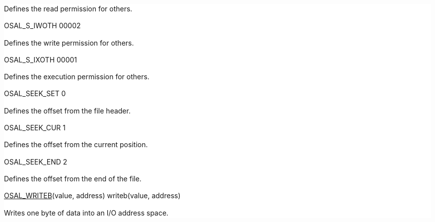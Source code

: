 </td>
<td class="cellrowborder" valign="top" width="50%" headers="mcps1.1.3.1.2 "><p id="p1772943893165623"><a name="p1772943893165623"></a><a name="p1772943893165623"></a>Defines the read permission for others. </p>
</td>
</tr>
<tr id="row1965006585165623"><td class="cellrowborder" valign="top" width="50%" headers="mcps1.1.3.1.1 "><p id="p600033268165623"><a name="p600033268165623"></a><a name="p600033268165623"></a><em id="gaea63281bfbac42036bb549c2bda2d192"><a name="gaea63281bfbac42036bb549c2bda2d192"></a><a name="gaea63281bfbac42036bb549c2bda2d192"></a></em>OSAL_S_IWOTH    00002</p>
</td>
<td class="cellrowborder" valign="top" width="50%" headers="mcps1.1.3.1.2 "><p id="p2082528885165623"><a name="p2082528885165623"></a><a name="p2082528885165623"></a>Defines the write permission for others. </p>
</td>
</tr>
<tr id="row2019198216165623"><td class="cellrowborder" valign="top" width="50%" headers="mcps1.1.3.1.1 "><p id="p1236777764165623"><a name="p1236777764165623"></a><a name="p1236777764165623"></a><em id="ga9e308388be9855050060a87a93191d5e"><a name="ga9e308388be9855050060a87a93191d5e"></a><a name="ga9e308388be9855050060a87a93191d5e"></a></em>OSAL_S_IXOTH    00001</p>
</td>
<td class="cellrowborder" valign="top" width="50%" headers="mcps1.1.3.1.2 "><p id="p172237775165623"><a name="p172237775165623"></a><a name="p172237775165623"></a>Defines the execution permission for others. </p>
</td>
</tr>
<tr id="row1408010837165623"><td class="cellrowborder" valign="top" width="50%" headers="mcps1.1.3.1.1 "><p id="p1887832312165623"><a name="p1887832312165623"></a><a name="p1887832312165623"></a><em id="ga110fc469c88e83828679a3dedb4b5f3d"><a name="ga110fc469c88e83828679a3dedb4b5f3d"></a><a name="ga110fc469c88e83828679a3dedb4b5f3d"></a></em>OSAL_SEEK_SET    0</p>
</td>
<td class="cellrowborder" valign="top" width="50%" headers="mcps1.1.3.1.2 "><p id="p1373726265165623"><a name="p1373726265165623"></a><a name="p1373726265165623"></a>Defines the offset from the file header. </p>
</td>
</tr>
<tr id="row716540061165623"><td class="cellrowborder" valign="top" width="50%" headers="mcps1.1.3.1.1 "><p id="p1646573737165623"><a name="p1646573737165623"></a><a name="p1646573737165623"></a><em id="ga2ae6c04da45367479db0f914b250a0a7"><a name="ga2ae6c04da45367479db0f914b250a0a7"></a><a name="ga2ae6c04da45367479db0f914b250a0a7"></a></em>OSAL_SEEK_CUR    1</p>
</td>
<td class="cellrowborder" valign="top" width="50%" headers="mcps1.1.3.1.2 "><p id="p287648695165623"><a name="p287648695165623"></a><a name="p287648695165623"></a>Defines the offset from the current position. </p>
</td>
</tr>
<tr id="row729362873165623"><td class="cellrowborder" valign="top" width="50%" headers="mcps1.1.3.1.1 "><p id="p1551110410165623"><a name="p1551110410165623"></a><a name="p1551110410165623"></a><em id="gaf282e1e5207b934c0c71ce9558ac1940"><a name="gaf282e1e5207b934c0c71ce9558ac1940"></a><a name="gaf282e1e5207b934c0c71ce9558ac1940"></a></em>OSAL_SEEK_END    2</p>
</td>
<td class="cellrowborder" valign="top" width="50%" headers="mcps1.1.3.1.2 "><p id="p2067764877165623"><a name="p2067764877165623"></a><a name="p2067764877165623"></a>Defines the offset from the end of the file. </p>
</td>
</tr>
<tr id="row691479086165623"><td class="cellrowborder" valign="top" width="50%" headers="mcps1.1.3.1.1 "><p id="p1344474508165623"><a name="p1344474508165623"></a><a name="p1344474508165623"></a><a href="osal.md#ga48e1f404639550c229aee3ec35a06d79">OSAL_WRITEB</a>(value, address)   writeb(value, address)</p>
</td>
<td class="cellrowborder" valign="top" width="50%" headers="mcps1.1.3.1.2 "><p id="p264840536165623"><a name="p264840536165623"></a><a name="p264840536165623"></a>Writes one byte of data into an I/O address space. </p>